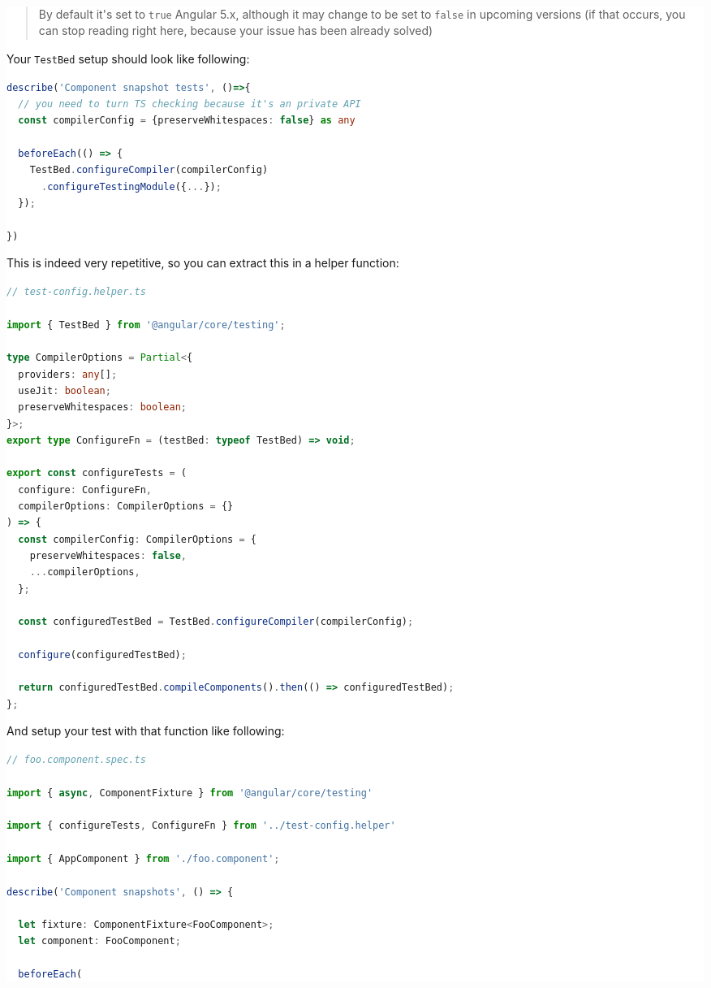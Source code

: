 > By default it's set to `true` Angular 5.x, although it may change to be set to `false` in upcoming versions
> (if that occurs, you can stop reading right here, because your issue has been already solved)

Your `TestBed` setup should look like following:

```ts
describe('Component snapshot tests', ()=>{
  // you need to turn TS checking because it's an private API
  const compilerConfig = {preserveWhitespaces: false} as any

  beforeEach(() => {
    TestBed.configureCompiler(compilerConfig)
      .configureTestingModule({...});
  });

})
```

This is indeed very repetitive, so you can extract this in a helper function:

```ts
// test-config.helper.ts

import { TestBed } from '@angular/core/testing';

type CompilerOptions = Partial<{
  providers: any[];
  useJit: boolean;
  preserveWhitespaces: boolean;
}>;
export type ConfigureFn = (testBed: typeof TestBed) => void;

export const configureTests = (
  configure: ConfigureFn,
  compilerOptions: CompilerOptions = {}
) => {
  const compilerConfig: CompilerOptions = {
    preserveWhitespaces: false,
    ...compilerOptions,
  };

  const configuredTestBed = TestBed.configureCompiler(compilerConfig);

  configure(configuredTestBed);

  return configuredTestBed.compileComponents().then(() => configuredTestBed);
};
```

And setup your test with that function like following:

```ts
// foo.component.spec.ts

import { async, ComponentFixture } from '@angular/core/testing'

import { configureTests, ConfigureFn } from '../test-config.helper'

import { AppComponent } from './foo.component';

describe('Component snapshots', () => {

  let fixture: ComponentFixture<FooComponent>;
  let component: FooComponent;

  beforeEach(
```